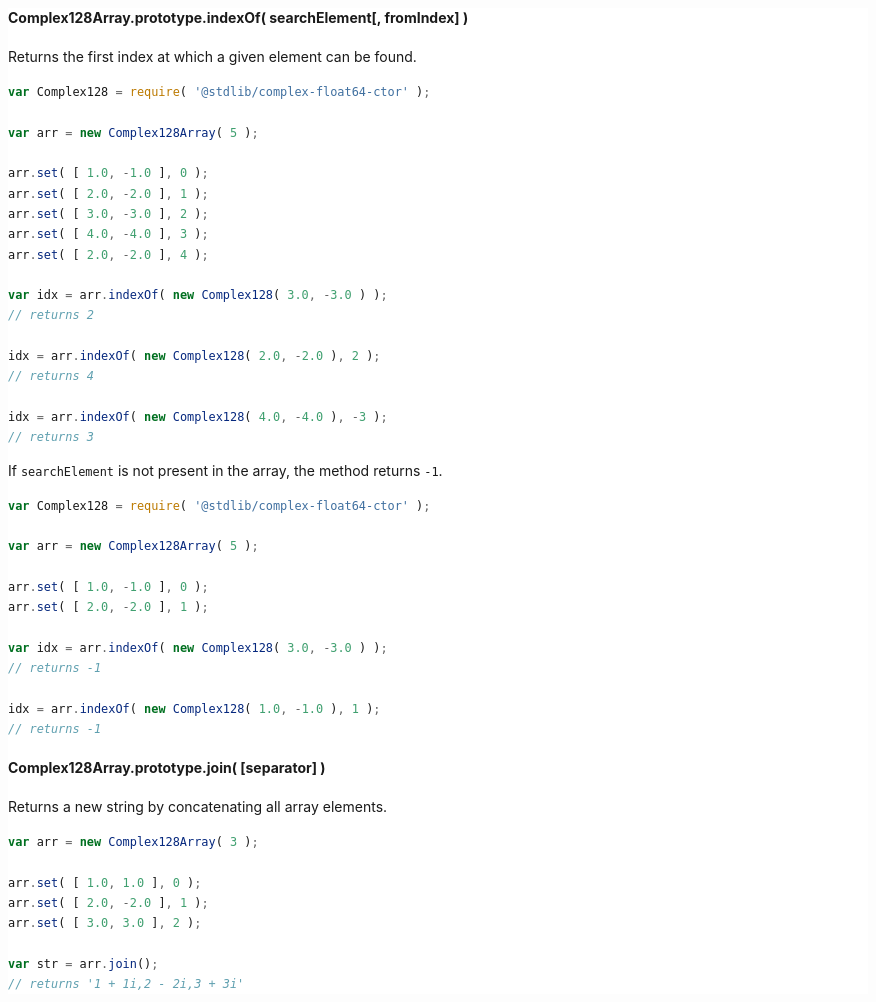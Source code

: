 <a name="method-index-of"></a>

#### Complex128Array.prototype.indexOf( searchElement\[, fromIndex] )

Returns the first index at which a given element can be found.

```javascript
var Complex128 = require( '@stdlib/complex-float64-ctor' );

var arr = new Complex128Array( 5 );

arr.set( [ 1.0, -1.0 ], 0 );
arr.set( [ 2.0, -2.0 ], 1 );
arr.set( [ 3.0, -3.0 ], 2 );
arr.set( [ 4.0, -4.0 ], 3 );
arr.set( [ 2.0, -2.0 ], 4 );

var idx = arr.indexOf( new Complex128( 3.0, -3.0 ) );
// returns 2

idx = arr.indexOf( new Complex128( 2.0, -2.0 ), 2 );
// returns 4

idx = arr.indexOf( new Complex128( 4.0, -4.0 ), -3 );
// returns 3
```

If `searchElement` is not present in the array, the method returns `-1`.

```javascript
var Complex128 = require( '@stdlib/complex-float64-ctor' );

var arr = new Complex128Array( 5 );

arr.set( [ 1.0, -1.0 ], 0 );
arr.set( [ 2.0, -2.0 ], 1 );

var idx = arr.indexOf( new Complex128( 3.0, -3.0 ) );
// returns -1

idx = arr.indexOf( new Complex128( 1.0, -1.0 ), 1 );
// returns -1
```

<a name="method-join"></a>

#### Complex128Array.prototype.join( \[separator] )

Returns a new string by concatenating all array elements.

```javascript
var arr = new Complex128Array( 3 );

arr.set( [ 1.0, 1.0 ], 0 );
arr.set( [ 2.0, -2.0 ], 1 );
arr.set( [ 3.0, 3.0 ], 2 );

var str = arr.join();
// returns '1 + 1i,2 - 2i,3 + 3i'
```


[npm-image]: http://img.shields.io/npm/v/@stdlib/array-complex128.svg
[npm-url]: https://npmjs.org/package/@stdlib/array-complex128
[test-image]: https://github.com/stdlib-js/array-complex128/actions/workflows/test.yml/badge.svg?branch=v0.3.0
[test-url]: https://github.com/stdlib-js/array-complex128/actions/workflows/test.yml?query=branch:v0.3.0
[coverage-image]: https://img.shields.io/codecov/c/github/stdlib-js/array-complex128/main.svg
[coverage-url]: https://codecov.io/github/stdlib-js/array-complex128?branch=main
[chat-image]: https://img.shields.io/gitter/room/stdlib-js/stdlib.svg
[chat-url]: https://app.gitter.im/#/room/#stdlib-js_stdlib:gitter.im
[stdlib]: https://github.com/stdlib-js/stdlib
[stdlib-authors]: https://github.com/stdlib-js/stdlib/graphs/contributors
[umd]: https://github.com/umdjs/umd
[es-module]: https://developer.mozilla.org/en-US/docs/Web/JavaScript/Guide/Modules
[deno-url]: https://github.com/stdlib-js/array-complex128/tree/deno
[deno-readme]: https://github.com/stdlib-js/array-complex128/blob/deno/README.md
[umd-url]: https://github.com/stdlib-js/array-complex128/tree/umd
[umd-readme]: https://github.com/stdlib-js/array-complex128/blob/umd/README.md
[esm-url]: https://github.com/stdlib-js/array-complex128/tree/esm
[esm-readme]: https://github.com/stdlib-js/array-complex128/blob/esm/README.md
[branches-url]: https://github.com/stdlib-js/array-complex128/blob/main/branches.md
[stdlib-license]: https://raw.githubusercontent.com/stdlib-js/array-complex128/main/LICENSE
[mdn-iterator-protocol]: https://developer.mozilla.org/en-US/docs/Web/JavaScript/Reference/Iteration_protocols#The_iterator_protocol
[@stdlib/array/typed]: https://github.com/stdlib-js/array-typed/tree/umd
[@stdlib/array/buffer]: https://github.com/stdlib-js/array-buffer/tree/umd
[@stdlib/complex/float64/ctor]: https://github.com/stdlib-js/complex-float64-ctor/tree/umd
[@stdlib/array/complex64]: https://github.com/stdlib-js/array-complex64/tree/umd
[@stdlib/complex/cmplx]: https://github.com/stdlib-js/complex-cmplx/tree/umd